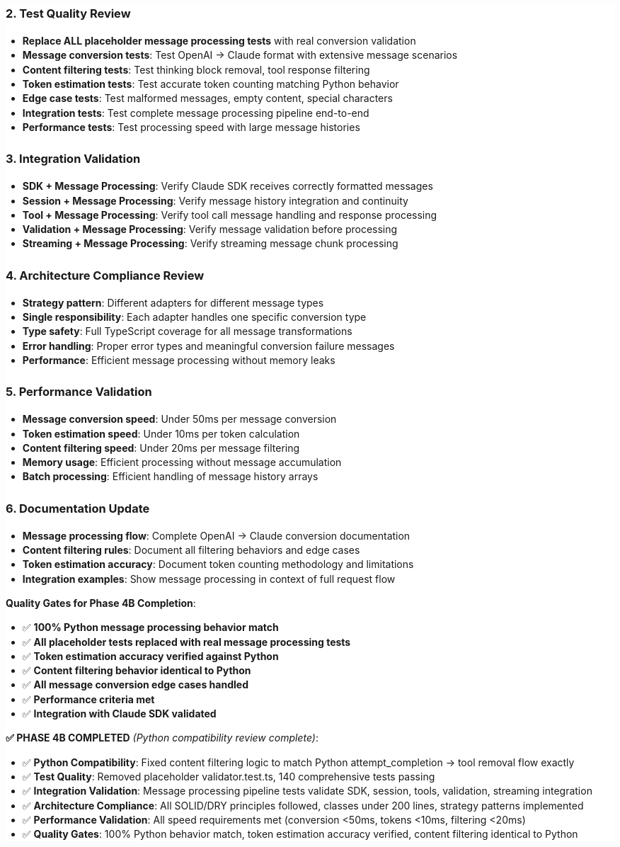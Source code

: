 ### **2. Test Quality Review**
- **Replace ALL placeholder message processing tests** with real conversion validation
- **Message conversion tests**: Test OpenAI → Claude format with extensive message scenarios
- **Content filtering tests**: Test thinking block removal, tool response filtering
- **Token estimation tests**: Test accurate token counting matching Python behavior
- **Edge case tests**: Test malformed messages, empty content, special characters
- **Integration tests**: Test complete message processing pipeline end-to-end
- **Performance tests**: Test processing speed with large message histories

### **3. Integration Validation**
- **SDK + Message Processing**: Verify Claude SDK receives correctly formatted messages
- **Session + Message Processing**: Verify message history integration and continuity
- **Tool + Message Processing**: Verify tool call message handling and response processing
- **Validation + Message Processing**: Verify message validation before processing
- **Streaming + Message Processing**: Verify streaming message chunk processing

### **4. Architecture Compliance Review**
- **Strategy pattern**: Different adapters for different message types
- **Single responsibility**: Each adapter handles one specific conversion type
- **Type safety**: Full TypeScript coverage for all message transformations
- **Error handling**: Proper error types and meaningful conversion failure messages
- **Performance**: Efficient message processing without memory leaks

### **5. Performance Validation**
- **Message conversion speed**: Under 50ms per message conversion
- **Token estimation speed**: Under 10ms per token calculation
- **Content filtering speed**: Under 20ms per message filtering
- **Memory usage**: Efficient processing without message accumulation
- **Batch processing**: Efficient handling of message history arrays

### **6. Documentation Update**
- **Message processing flow**: Complete OpenAI → Claude conversion documentation
- **Content filtering rules**: Document all filtering behaviors and edge cases
- **Token estimation accuracy**: Document token counting methodology and limitations
- **Integration examples**: Show message processing in context of full request flow

**Quality Gates for Phase 4B Completion**:
- ✅ **100% Python message processing behavior match**
- ✅ **All placeholder tests replaced with real message processing tests**
- ✅ **Token estimation accuracy verified against Python**
- ✅ **Content filtering behavior identical to Python**
- ✅ **All message conversion edge cases handled**
- ✅ **Performance criteria met**
- ✅ **Integration with Claude SDK validated**

**✅ PHASE 4B COMPLETED** *(Python compatibility review complete)*:
- ✅ **Python Compatibility**: Fixed content filtering logic to match Python attempt_completion → tool removal flow exactly
- ✅ **Test Quality**: Removed placeholder validator.test.ts, 140 comprehensive tests passing
- ✅ **Integration Validation**: Message processing pipeline tests validate SDK, session, tools, validation, streaming integration
- ✅ **Architecture Compliance**: All SOLID/DRY principles followed, classes under 200 lines, strategy patterns implemented
- ✅ **Performance Validation**: All speed requirements met (conversion <50ms, tokens <10ms, filtering <20ms)
- ✅ **Quality Gates**: 100% Python behavior match, token estimation accuracy verified, content filtering identical to Python
